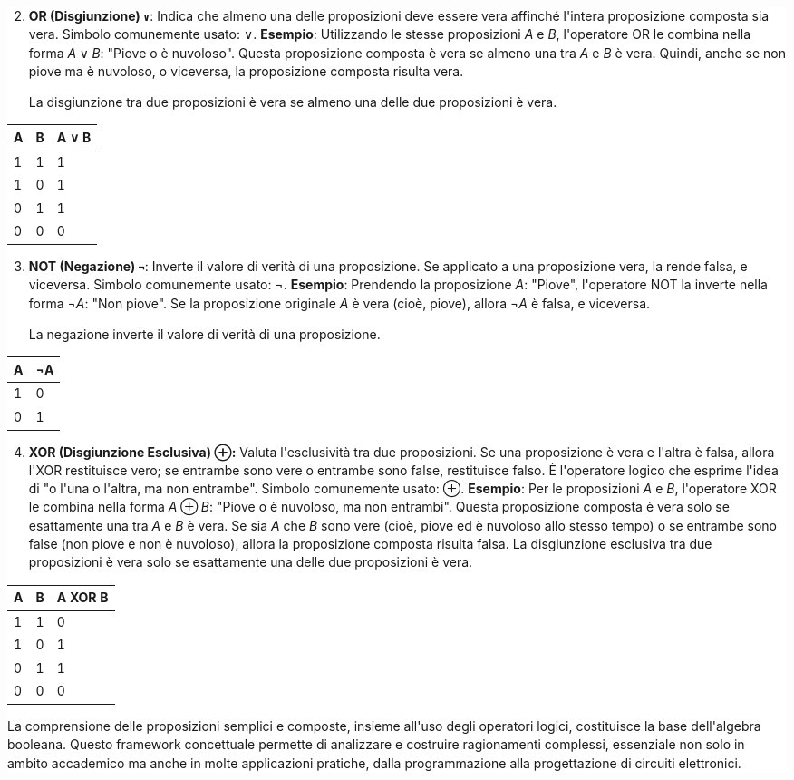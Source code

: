    
2. **OR (Disgiunzione) `∨`**: Indica che almeno una delle proposizioni deve essere vera affinché l'intera proposizione composta sia vera. Simbolo comunemente usato: ∨. **Esempio**: Utilizzando le stesse proposizioni $A$ e $B$, l'operatore OR le combina nella forma $A ∨ B$: "Piove o è nuvoloso". Questa proposizione composta è vera se almeno una tra $A$ e $B$ è vera. Quindi, anche se non piove ma è nuvoloso, o viceversa, la proposizione composta risulta vera.
   
   La disgiunzione tra due proposizioni è vera se almeno una delle due proposizioni è vera.

| A | B  | A ∨ B |
|--------------------|---------------------|-------------------|
| 1                  | 1                   | 1                 |
| 1                  | 0                   | 1                 |
| 0                  | 1                   | 1                 |
| 0                  | 0                   | 0                 |

   
3. **NOT (Negazione) `¬`**: Inverte il valore di verità di una proposizione. Se applicato a una proposizione vera, la rende falsa, e viceversa. Simbolo comunemente usato: ¬. **Esempio**: Prendendo la proposizione $A$: "Piove", l'operatore NOT la inverte nella forma $¬A$: "Non piove". Se la proposizione originale $A$ è vera (cioè, piove), allora $¬A$ è falsa, e viceversa.
   
   La negazione inverte il valore di verità di una proposizione.

| A | ¬A |
|------------------|----------------|
| 1                | 0              |
| 0                | 1              |

   
4. **XOR (Disgiunzione Esclusiva) ⊕:** Valuta l'esclusività tra due proposizioni. Se una proposizione è vera e l'altra è falsa, allora l'XOR restituisce vero; se entrambe sono vere o entrambe sono false, restituisce falso. È l'operatore logico che esprime l'idea di "o l'una o l'altra, ma non entrambe". Simbolo comunemente usato: ⊕. **Esempio**: Per le proposizioni $A$ e $B$, l'operatore XOR le combina nella forma $A ⊕ B$: "Piove o è nuvoloso, ma non entrambi". Questa proposizione composta è vera solo se esattamente una tra $A$ e $B$ è vera. Se sia $A$ che $B$ sono vere (cioè, piove ed è nuvoloso allo stesso tempo) o se entrambe sono false (non piove e non è nuvoloso), allora la proposizione composta risulta falsa.
   La disgiunzione esclusiva tra due proposizioni è vera solo se esattamente una delle due proposizioni è vera.

| A | B | A XOR B |
|--------------------|---------------------|---------------------|
| 1                  | 1                   | 0                   |
| 1                  | 0                   | 1                   |
| 0                  | 1                   | 1                   |
| 0                  | 0                   | 0                   |

La comprensione delle proposizioni semplici e composte, insieme all'uso degli operatori logici, costituisce la base dell'algebra booleana. Questo framework concettuale permette di analizzare e costruire ragionamenti complessi, essenziale non solo in ambito accademico ma anche in molte applicazioni pratiche, dalla programmazione alla progettazione di circuiti elettronici.
